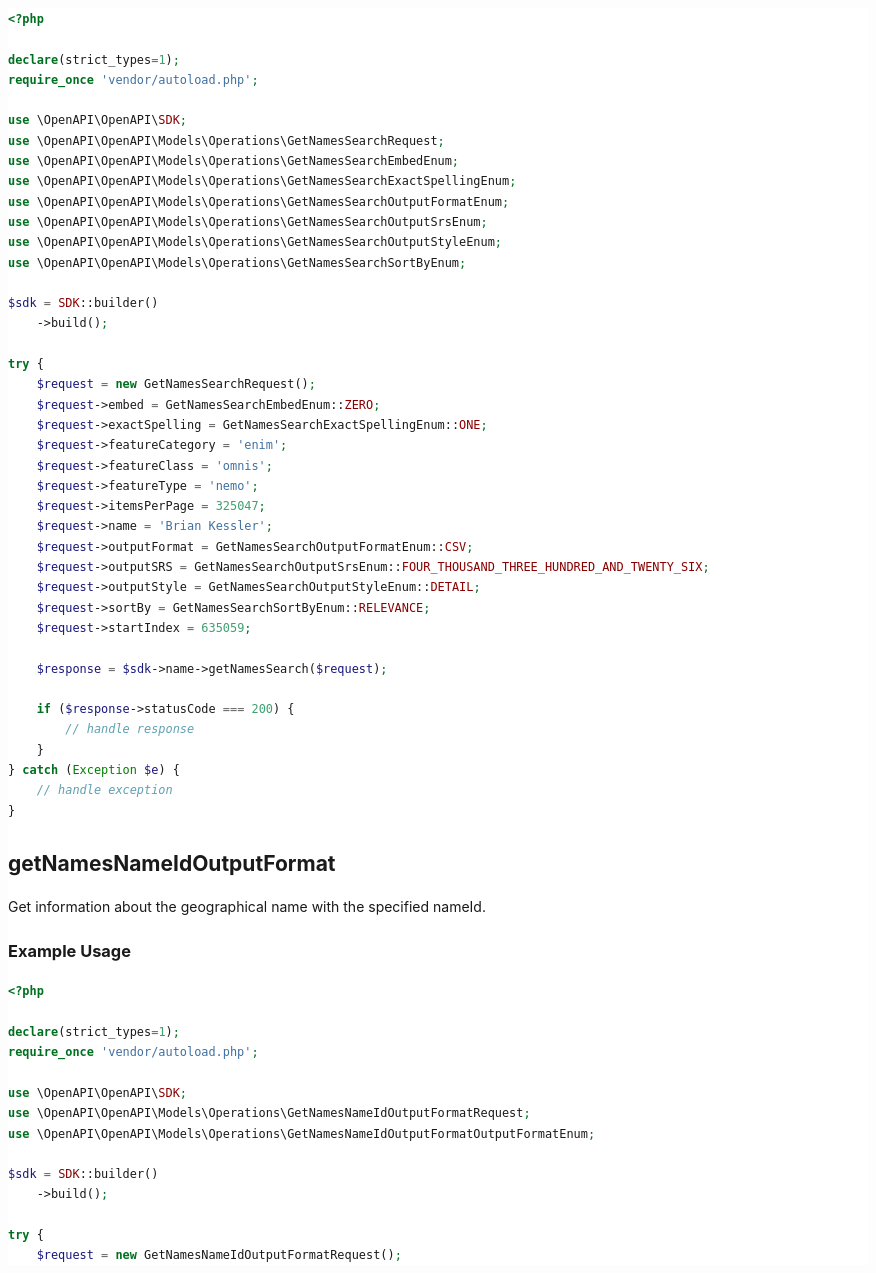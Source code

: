 ```php
<?php

declare(strict_types=1);
require_once 'vendor/autoload.php';

use \OpenAPI\OpenAPI\SDK;
use \OpenAPI\OpenAPI\Models\Operations\GetNamesSearchRequest;
use \OpenAPI\OpenAPI\Models\Operations\GetNamesSearchEmbedEnum;
use \OpenAPI\OpenAPI\Models\Operations\GetNamesSearchExactSpellingEnum;
use \OpenAPI\OpenAPI\Models\Operations\GetNamesSearchOutputFormatEnum;
use \OpenAPI\OpenAPI\Models\Operations\GetNamesSearchOutputSrsEnum;
use \OpenAPI\OpenAPI\Models\Operations\GetNamesSearchOutputStyleEnum;
use \OpenAPI\OpenAPI\Models\Operations\GetNamesSearchSortByEnum;

$sdk = SDK::builder()
    ->build();

try {
    $request = new GetNamesSearchRequest();
    $request->embed = GetNamesSearchEmbedEnum::ZERO;
    $request->exactSpelling = GetNamesSearchExactSpellingEnum::ONE;
    $request->featureCategory = 'enim';
    $request->featureClass = 'omnis';
    $request->featureType = 'nemo';
    $request->itemsPerPage = 325047;
    $request->name = 'Brian Kessler';
    $request->outputFormat = GetNamesSearchOutputFormatEnum::CSV;
    $request->outputSRS = GetNamesSearchOutputSrsEnum::FOUR_THOUSAND_THREE_HUNDRED_AND_TWENTY_SIX;
    $request->outputStyle = GetNamesSearchOutputStyleEnum::DETAIL;
    $request->sortBy = GetNamesSearchSortByEnum::RELEVANCE;
    $request->startIndex = 635059;

    $response = $sdk->name->getNamesSearch($request);

    if ($response->statusCode === 200) {
        // handle response
    }
} catch (Exception $e) {
    // handle exception
}
```

## getNamesNameIdOutputFormat

Get information about the geographical name with the specified nameId.

### Example Usage

```php
<?php

declare(strict_types=1);
require_once 'vendor/autoload.php';

use \OpenAPI\OpenAPI\SDK;
use \OpenAPI\OpenAPI\Models\Operations\GetNamesNameIdOutputFormatRequest;
use \OpenAPI\OpenAPI\Models\Operations\GetNamesNameIdOutputFormatOutputFormatEnum;

$sdk = SDK::builder()
    ->build();

try {
    $request = new GetNamesNameIdOutputFormatRequest();
```